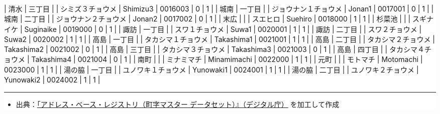 | 清水 | 三丁目 |  | シミズ３チョウメ | Shimizu3 | 0016003 | 0 | 1 |
| 城南 | 一丁目 |  | ジョウナン１チョウメ | Jonan1 | 0017001 | 0 | 1 |
| 城南 | 二丁目 |  | ジョウナン２チョウメ | Jonan2 | 0017002 | 0 | 1 |
| 末広 |  |  | スエヒロ | Suehiro | 0018000 | 1 | 1 |
| 杉菜池 |  |  | スギナイケ | Suginaike | 0019000 | 0 | 1 |
| 諏訪 | 一丁目 |  | スワ１チョウメ | Suwa1 | 0020001 | 1 | 1 |
| 諏訪 | 二丁目 |  | スワ２チョウメ | Suwa2 | 0020002 | 1 | 1 |
| 高島 | 一丁目 |  | タカシマ１チョウメ | Takashima1 | 0021001 | 1 | 1 |
| 高島 | 二丁目 |  | タカシマ２チョウメ | Takashima2 | 0021002 | 0 | 1 |
| 高島 | 三丁目 |  | タカシマ３チョウメ | Takashima3 | 0021003 | 0 | 1 |
| 高島 | 四丁目 |  | タカシマ４チョウメ | Takashima4 | 0021004 | 0 | 1 |
| 南町 |  |  | ミナミマチ | Minamimachi | 0022000 | 1 | 1 |
| 元町 |  |  | モトマチ | Motomachi | 0023000 | 1 | 1 |
| 湯の脇 | 一丁目 |  | ユノワキ１チョウメ | Yunowaki1 | 0024001 | 1 | 1 |
| 湯の脇 | 二丁目 |  | ユノワキ２チョウメ | Yunowaki2 | 0024002 | 1 | 1 |

---

- 出典：[「アドレス・ベース・レジストリ（町字マスター データセット）』（デジタル庁）](https://www.digital.go.jp/policies/base_registry_address/) を加工して作成